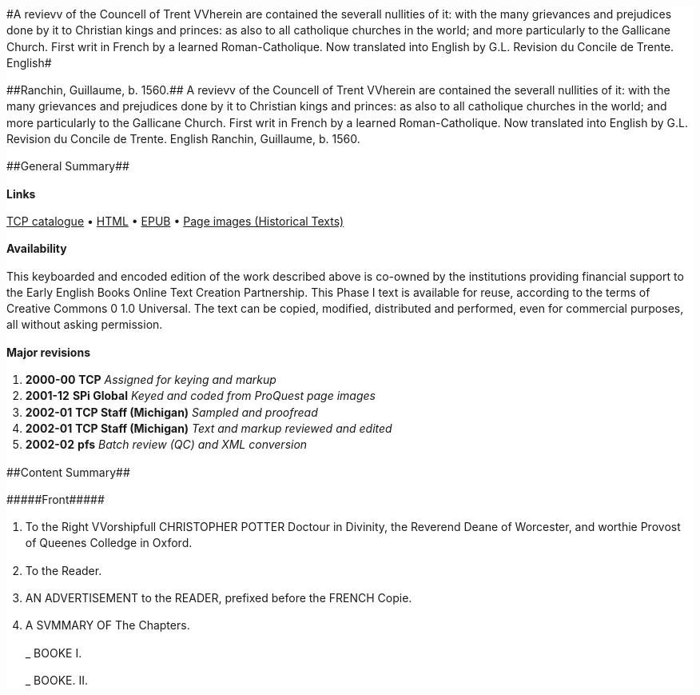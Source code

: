 #A revievv of the Councell of Trent VVherein are contained the severall nullities of it: with the many grievances and prejudices done by it to Christian kings and princes: as also to all catholique churches in the world; and more particularly to the Gallicane Church. First writ in French by a learned Roman-Catholique. Now translated into English by G.L. Revision du Concile de Trente. English#

##Ranchin, Guillaume, b. 1560.##
A revievv of the Councell of Trent VVherein are contained the severall nullities of it: with the many grievances and prejudices done by it to Christian kings and princes: as also to all catholique churches in the world; and more particularly to the Gallicane Church. First writ in French by a learned Roman-Catholique. Now translated into English by G.L.
Revision du Concile de Trente. English
Ranchin, Guillaume, b. 1560.

##General Summary##

**Links**

[TCP catalogue](http://www.ota.ox.ac.uk/tcp/)  • 
[HTML](http://tei.it.ox.ac.uk/tcp/Texts-HTML/free/A10/A10389.html)  • 
[EPUB](http://tei.it.ox.ac.uk/tcp/Texts-EPUB/free/A10/A10389.epub) • 
[Page images (Historical Texts)](https://data.historicaltexts.jisc.ac.uk/view?pubId=eebo-99851381e&pageId=eebo-99851381e-16652-1)

**Availability**

This keyboarded and encoded edition of the
	       work described above is co-owned by the institutions
	       providing financial support to the Early English Books
	       Online Text Creation Partnership. This Phase I text is
	       available for reuse, according to the terms of Creative
	       Commons 0 1.0 Universal. The text can be copied,
	       modified, distributed and performed, even for
	       commercial purposes, all without asking permission.

**Major revisions**

1. __2000-00__ __TCP__ *Assigned for keying and markup*
1. __2001-12__ __SPi Global__ *Keyed and coded from ProQuest page images*
1. __2002-01__ __TCP Staff (Michigan)__ *Sampled and proofread*
1. __2002-01__ __TCP Staff (Michigan)__ *Text and markup reviewed and edited*
1. __2002-02__ __pfs__ *Batch review (QC) and XML conversion*

##Content Summary##

#####Front#####

1. To the Right VVorshipfull CHRISTOPHER POTTER Doctour in Divinity, the Reverend Deane of Worcester, and worthie Provost of Queenes Colledge in Oxford.

1. To the Reader.

1. AN ADVERTISEMENT to the READER, prefixed before the FRENCH Copie.

1. A SVMMARY OF The Chapters.

    _ BOOKE I.

    _ BOOKE. II.
